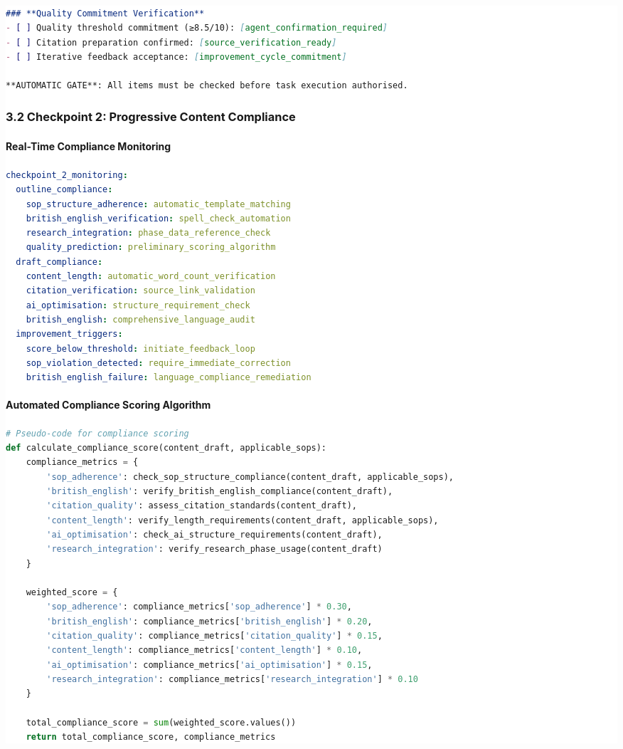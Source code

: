 ```markdown
### **Quality Commitment Verification**
- [ ] Quality threshold commitment (≥8.5/10): [agent_confirmation_required]
- [ ] Citation preparation confirmed: [source_verification_ready]
- [ ] Iterative feedback acceptance: [improvement_cycle_commitment]

**AUTOMATIC GATE**: All items must be checked before task execution authorised.
```

### **3.2 Checkpoint 2: Progressive Content Compliance**

#### **Real-Time Compliance Monitoring**
```yaml
checkpoint_2_monitoring:
  outline_compliance:
    sop_structure_adherence: automatic_template_matching
    british_english_verification: spell_check_automation
    research_integration: phase_data_reference_check
    quality_prediction: preliminary_scoring_algorithm
  draft_compliance:
    content_length: automatic_word_count_verification
    citation_verification: source_link_validation
    ai_optimisation: structure_requirement_check
    british_english: comprehensive_language_audit
  improvement_triggers:
    score_below_threshold: initiate_feedback_loop
    sop_violation_detected: require_immediate_correction
    british_english_failure: language_compliance_remediation
```

#### **Automated Compliance Scoring Algorithm**
```python
# Pseudo-code for compliance scoring
def calculate_compliance_score(content_draft, applicable_sops):
    compliance_metrics = {
        'sop_adherence': check_sop_structure_compliance(content_draft, applicable_sops),
        'british_english': verify_british_english_compliance(content_draft),
        'citation_quality': assess_citation_standards(content_draft),
        'content_length': verify_length_requirements(content_draft, applicable_sops),
        'ai_optimisation': check_ai_structure_requirements(content_draft),
        'research_integration': verify_research_phase_usage(content_draft)
    }
    
    weighted_score = {
        'sop_adherence': compliance_metrics['sop_adherence'] * 0.30,
        'british_english': compliance_metrics['british_english'] * 0.20,
        'citation_quality': compliance_metrics['citation_quality'] * 0.15,
        'content_length': compliance_metrics['content_length'] * 0.10,
        'ai_optimisation': compliance_metrics['ai_optimisation'] * 0.15,
        'research_integration': compliance_metrics['research_integration'] * 0.10
    }
    
    total_compliance_score = sum(weighted_score.values())
    return total_compliance_score, compliance_metrics
```
